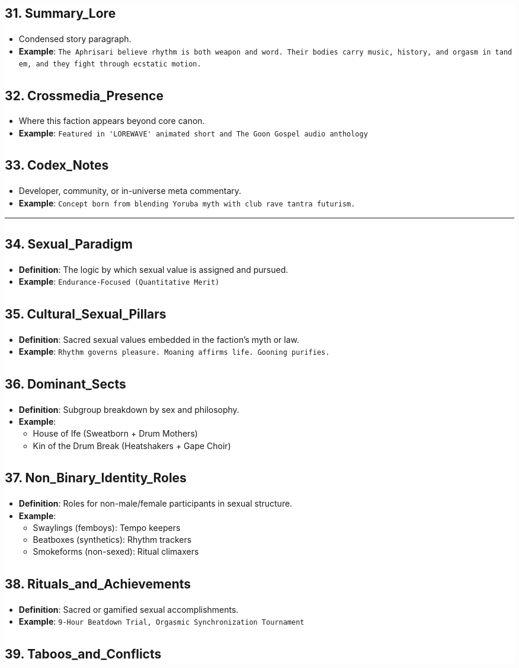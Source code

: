 ## 31. Summary_Lore

- Condensed story paragraph.
- **Example**: `The Aphrisari believe rhythm is both weapon and word. Their bodies carry music, history, and orgasm in tandem, and they fight through ecstatic motion.`

## 32. Crossmedia_Presence

- Where this faction appears beyond core canon.
- **Example**: `Featured in 'LOREWAVE' animated short and The Goon Gospel audio anthology`

## 33. Codex_Notes

- Developer, community, or in-universe meta commentary.
- **Example**: `Concept born from blending Yoruba myth with club rave tantra futurism.`

---

## 34. Sexual_Paradigm

- **Definition**: The logic by which sexual value is assigned and pursued.
- **Example**: `Endurance-Focused (Quantitative Merit)`

## 35. Cultural_Sexual_Pillars

- **Definition**: Sacred sexual values embedded in the faction’s myth or law.
- **Example**: `Rhythm governs pleasure. Moaning affirms life. Gooning purifies.`

## 36. Dominant_Sects

- **Definition**: Subgroup breakdown by sex and philosophy.
- **Example**:
  - House of Ife (Sweatborn + Drum Mothers)
  - Kin of the Drum Break (Heatshakers + Gape Choir)

## 37. Non_Binary_Identity_Roles

- **Definition**: Roles for non-male/female participants in sexual structure.
- **Example**:
  - Swaylings (femboys): Tempo keepers
  - Beatboxes (synthetics): Rhythm trackers
  - Smokeforms (non-sexed): Ritual climaxers

## 38. Rituals_and_Achievements

- **Definition**: Sacred or gamified sexual accomplishments.
- **Example**: `9-Hour Beatdown Trial, Orgasmic Synchronization Tournament`

## 39. Taboos_and_Conflicts
